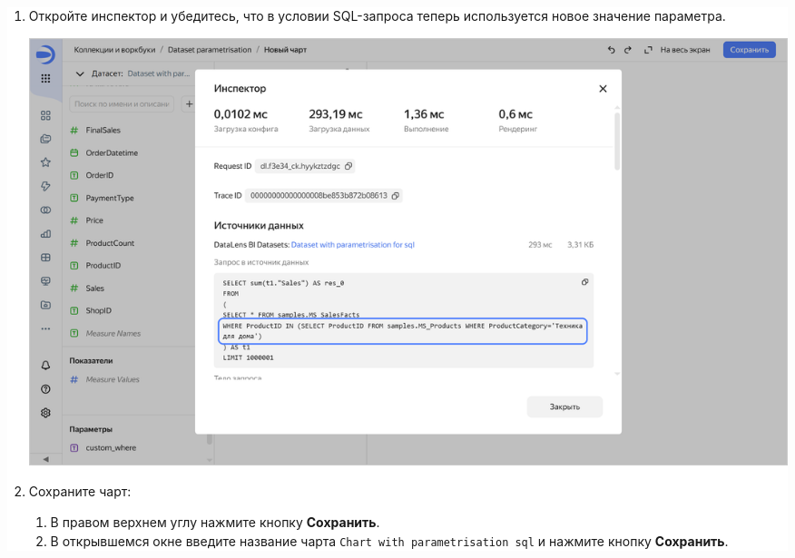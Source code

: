    1. Откройте инспектор и убедитесь, что в условии SQL-запроса теперь используется новое значение параметра.

      ![image](../../_assets/datalens/dataset-parametrization/chart-inspector-sql-2.png)

1. Сохраните чарт:

   1. В правом верхнем углу нажмите кнопку **Сохранить**.
   1. В открывшемся окне введите название чарта `Chart with parametrisation sql` и нажмите кнопку **Сохранить**.